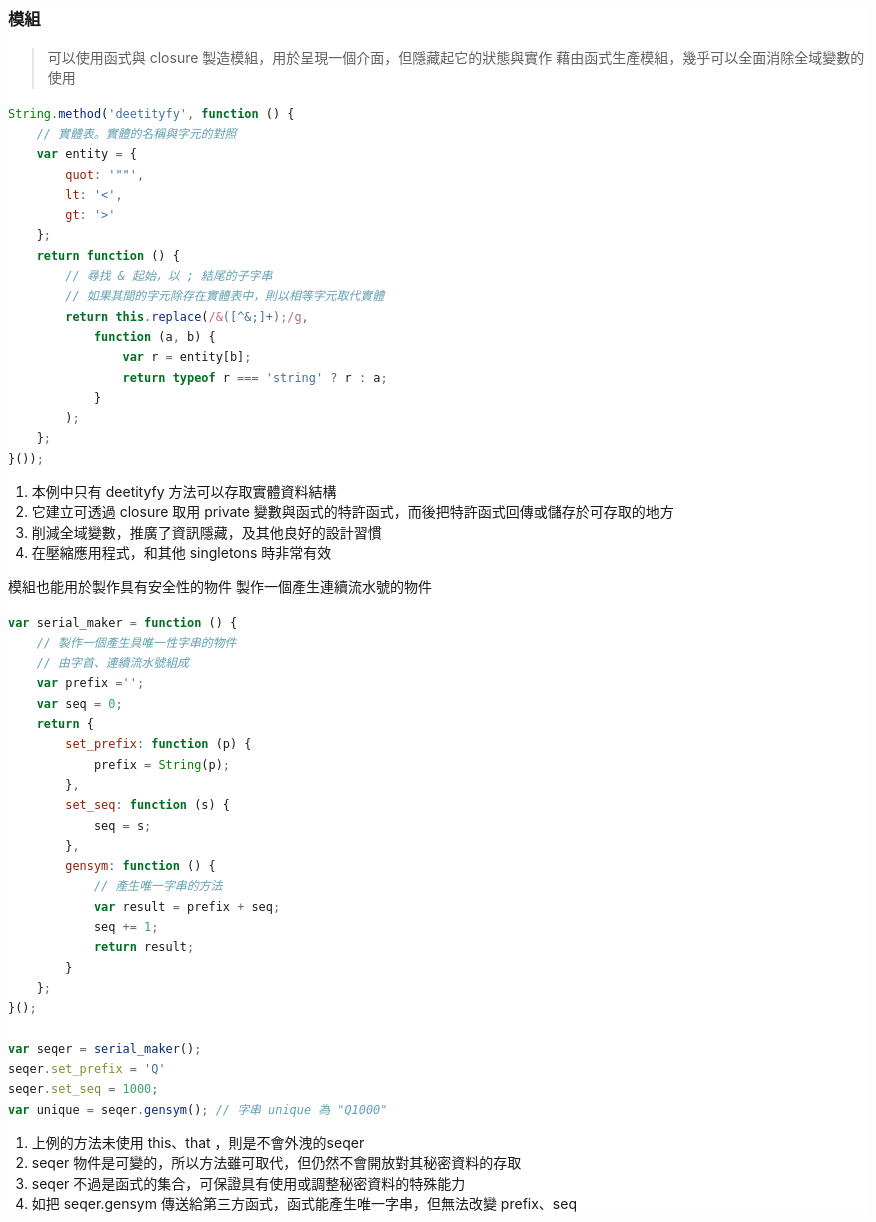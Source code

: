 ### 模組
> 可以使用函式與 closure 製造模組，用於呈現一個介面，但隱藏起它的狀態與實作
> 藉由函式生產模組，幾乎可以全面消除全域變數的使用
```javascript
String.method('deetityfy', function () {
    // 實體表。實體的名稱與字元的對照
    var entity = {
        quot: '""',
        lt: '<',
        gt: '>'
    };
    return function () {
        // 尋找 & 起始，以 ; 結尾的子字串
        // 如果其間的字元除存在實體表中，則以相等字元取代實體
        return this.replace(/&([^&;]+);/g,
            function (a, b) {
                var r = entity[b];
                return typeof r === 'string' ? r : a;
            }
        );
    };
}());
```
1. 本例中只有 deetityfy 方法可以存取實體資料結構
2. 它建立可透過 closure 取用 private 變數與函式的特許函式，而後把特許函式回傳或儲存於可存取的地方
3. 削減全域變數，推廣了資訊隱藏，及其他良好的設計習慣
4. 在壓縮應用程式，和其他 singletons 時非常有效

模組也能用於製作具有安全性的物件
製作一個產生連續流水號的物件
```javascript
var serial_maker = function () {
    // 製作一個產生具唯一性字串的物件
    // 由字首、連續流水號組成
    var prefix ='';
    var seq = 0;
    return {
        set_prefix: function (p) {
            prefix = String(p);
        },
        set_seq: function (s) {
            seq = s;
        },
        gensym: function () {
            // 產生唯一字串的方法
            var result = prefix + seq;
            seq += 1;
            return result;
        }
    };
}();

var seqer = serial_maker();
seqer.set_prefix = 'Q'
seqer.set_seq = 1000;
var unique = seqer.gensym(); // 字串 unique 為 "Q1000"
```
1. 上例的方法未使用 this、that ，則是不會外洩的seqer
2. seqer 物件是可變的，所以方法雖可取代，但仍然不會開放對其秘密資料的存取
3. seqer 不過是函式的集合，可保證具有使用或調整秘密資料的特殊能力
4. 如把 seqer.gensym 傳送給第三方函式，函式能產生唯一字串，但無法改變 prefix、seq
